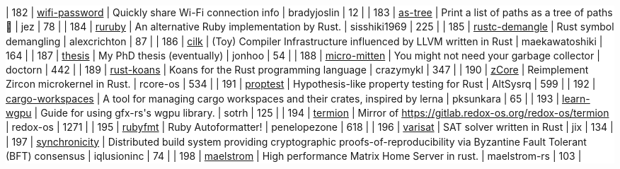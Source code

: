 | 182  | [wifi-password](https://github.com/bradyjoslin/wifi-password)                                           | Quickly share Wi-Fi connection info                                                                                                                                                                   | bradyjoslin             | 12    |
| 183  | [as-tree](https://github.com/jez/as-tree)                                                               | Print a list of paths as a tree of paths 🌳                                                                                                                                                           | jez                     | 78    |
| 184  | [ruruby](https://github.com/sisshiki1969/ruruby)                                                        | An alternative Ruby implementation by Rust.                                                                                                                                                           | sisshiki1969            | 225   |
| 185  | [rustc-demangle](https://github.com/alexcrichton/rustc-demangle)                                        | Rust symbol demangling                                                                                                                                                                                | alexcrichton            | 87    |
| 186  | [cilk](https://github.com/maekawatoshiki/cilk)                                                          | (Toy) Compiler Infrastructure influenced by LLVM written in Rust                                                                                                                                      | maekawatoshiki          | 164   |
| 187  | [thesis](https://github.com/jonhoo/thesis)                                                              | My PhD thesis (eventually)                                                                                                                                                                            | jonhoo                  | 54    |
| 188  | [micro-mitten](https://github.com/doctorn/micro-mitten)                                                 | You might not need your garbage collector                                                                                                                                                             | doctorn                 | 442   |
| 189  | [rust-koans](https://github.com/crazymykl/rust-koans)                                                   | Koans for the Rust programming language                                                                                                                                                               | crazymykl               | 347   |
| 190  | [zCore](https://github.com/rcore-os/zCore)                                                              | Reimplement Zircon microkernel in Rust.                                                                                                                                                               | rcore-os                | 534   |
| 191  | [proptest](https://github.com/AltSysrq/proptest)                                                        | Hypothesis-like property testing for Rust                                                                                                                                                             | AltSysrq                | 599   |
| 192  | [cargo-workspaces](https://github.com/pksunkara/cargo-workspaces)                                       | A tool for managing cargo workspaces and their crates, inspired by lerna                                                                                                                              | pksunkara               | 65    |
| 193  | [learn-wgpu](https://github.com/sotrh/learn-wgpu)                                                       | Guide for using gfx-rs's wgpu library.                                                                                                                                                                | sotrh                   | 125   |
| 194  | [termion](https://github.com/redox-os/termion)                                                          | Mirror of https://gitlab.redox-os.org/redox-os/termion                                                                                                                                                | redox-os                | 1271  |
| 195  | [rubyfmt](https://github.com/penelopezone/rubyfmt)                                                      | Ruby Autoformatter!                                                                                                                                                                                   | penelopezone            | 618   |
| 196  | [varisat](https://github.com/jix/varisat)                                                               | SAT solver written in Rust                                                                                                                                                                            | jix                     | 134   |
| 197  | [synchronicity](https://github.com/iqlusioninc/synchronicity)                                           | Distributed build system providing cryptographic proofs-of-reproducibility via Byzantine Fault Tolerant (BFT) consensus                                                                               | iqlusioninc             | 74    |
| 198  | [maelstrom](https://github.com/maelstrom-rs/maelstrom)                                                  | High performance Matrix Home Server in rust.                                                                                                                                                          | maelstrom-rs            | 103   |